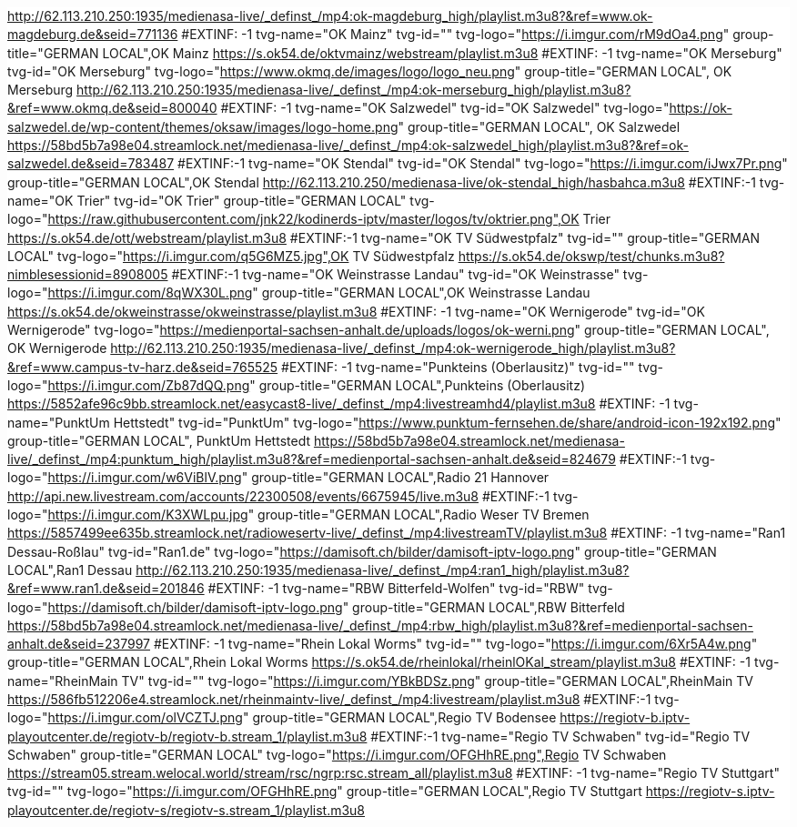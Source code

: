 http://62.113.210.250:1935/medienasa-live/_definst_/mp4:ok-magdeburg_high/playlist.m3u8?&ref=www.ok-magdeburg.de&seid=771136
#EXTINF: -1 tvg-name="OK Mainz" tvg-id="" tvg-logo="https://i.imgur.com/rM9dOa4.png" group-title="GERMAN LOCAL",OK Mainz
https://s.ok54.de/oktvmainz/webstream/playlist.m3u8
#EXTINF: -1 tvg-name="OK Merseburg" tvg-id="OK Merseburg" tvg-logo="https://www.okmq.de/images/logo/logo_neu.png" group-title="GERMAN LOCAL", OK Merseburg
http://62.113.210.250:1935/medienasa-live/_definst_/mp4:ok-merseburg_high/playlist.m3u8?&ref=www.okmq.de&seid=800040
#EXTINF: -1 tvg-name="OK Salzwedel" tvg-id="OK Salzwedel" tvg-logo="https://ok-salzwedel.de/wp-content/themes/oksaw/images/logo-home.png" group-title="GERMAN LOCAL", OK Salzwedel
https://58bd5b7a98e04.streamlock.net/medienasa-live/_definst_/mp4:ok-salzwedel_high/playlist.m3u8?&ref=ok-salzwedel.de&seid=783487
#EXTINF:-1 tvg-name="OK Stendal" tvg-id="OK Stendal" tvg-logo="https://i.imgur.com/iJwx7Pr.png" group-title="GERMAN LOCAL",OK Stendal
http://62.113.210.250/medienasa-live/ok-stendal_high/hasbahca.m3u8
#EXTINF:-1 tvg-name="OK Trier" tvg-id="OK Trier" group-title="GERMAN LOCAL" tvg-logo="https://raw.githubusercontent.com/jnk22/kodinerds-iptv/master/logos/tv/oktrier.png",OK Trier
https://s.ok54.de/ott/webstream/playlist.m3u8
#EXTINF:-1 tvg-name="OK TV Südwestpfalz" tvg-id="" group-title="GERMAN LOCAL" tvg-logo="https://i.imgur.com/q5G6MZ5.jpg",OK TV Südwestpfalz
https://s.ok54.de/okswp/test/chunks.m3u8?nimblesessionid=8908005
#EXTINF:-1 tvg-name="OK Weinstrasse Landau" tvg-id="OK Weinstrasse" tvg-logo="https://i.imgur.com/8qWX30L.png" group-title="GERMAN LOCAL",OK Weinstrasse Landau
https://s.ok54.de/okweinstrasse/okweinstrasse/playlist.m3u8
#EXTINF: -1 tvg-name="OK Wernigerode" tvg-id="OK Wernigerode" tvg-logo="https://medienportal-sachsen-anhalt.de/uploads/logos/ok-werni.png" group-title="GERMAN LOCAL", OK Wernigerode
http://62.113.210.250:1935/medienasa-live/_definst_/mp4:ok-wernigerode_high/playlist.m3u8?&ref=www.campus-tv-harz.de&seid=765525
#EXTINF: -1 tvg-name="Punkteins (Oberlausitz)" tvg-id="" tvg-logo="https://i.imgur.com/Zb87dQQ.png" group-title="GERMAN LOCAL",Punkteins (Oberlausitz)
https://5852afe96c9bb.streamlock.net/easycast8-live/_definst_/mp4:livestreamhd4/playlist.m3u8
#EXTINF: -1 tvg-name="PunktUm Hettstedt" tvg-id="PunktUm" tvg-logo="https://www.punktum-fernsehen.de/share/android-icon-192x192.png" group-title="GERMAN LOCAL", PunktUm Hettstedt
https://58bd5b7a98e04.streamlock.net/medienasa-live/_definst_/mp4:punktum_high/playlist.m3u8?&ref=medienportal-sachsen-anhalt.de&seid=824679
#EXTINF:-1 tvg-logo="https://i.imgur.com/w6ViBlV.png" group-title="GERMAN LOCAL",Radio 21 Hannover
http://api.new.livestream.com/accounts/22300508/events/6675945/live.m3u8
#EXTINF:-1 tvg-logo="https://i.imgur.com/K3XWLpu.jpg" group-title="GERMAN LOCAL",Radio Weser TV Bremen
https://5857499ee635b.streamlock.net/radiowesertv-live/_definst_/mp4:livestreamTV/playlist.m3u8
#EXTINF: -1 tvg-name="Ran1 Dessau-Roßlau" tvg-id="Ran1.de" tvg-logo="https://damisoft.ch/bilder/damisoft-iptv-logo.png" group-title="GERMAN LOCAL",Ran1 Dessau
http://62.113.210.250:1935/medienasa-live/_definst_/mp4:ran1_high/playlist.m3u8?&ref=www.ran1.de&seid=201846
#EXTINF: -1 tvg-name="RBW Bitterfeld-Wolfen" tvg-id="RBW" tvg-logo="https://damisoft.ch/bilder/damisoft-iptv-logo.png" group-title="GERMAN LOCAL",RBW Bitterfeld
https://58bd5b7a98e04.streamlock.net/medienasa-live/_definst_/mp4:rbw_high/playlist.m3u8?&ref=medienportal-sachsen-anhalt.de&seid=237997
#EXTINF: -1 tvg-name="Rhein Lokal Worms" tvg-id="" tvg-logo="https://i.imgur.com/6Xr5A4w.png" group-title="GERMAN LOCAL",Rhein Lokal Worms
https://s.ok54.de/rheinlokal/rheinlOKal_stream/playlist.m3u8
#EXTINF: -1 tvg-name="RheinMain TV" tvg-id="" tvg-logo="https://i.imgur.com/YBkBDSz.png" group-title="GERMAN LOCAL",RheinMain TV
https://586fb512206e4.streamlock.net/rheinmaintv-live/_definst_/mp4:livestream/playlist.m3u8
#EXTINF:-1 tvg-logo="https://i.imgur.com/olVCZTJ.png" group-title="GERMAN LOCAL",Regio TV Bodensee
https://regiotv-b.iptv-playoutcenter.de/regiotv-b/regiotv-b.stream_1/playlist.m3u8
#EXTINF:-1 tvg-name="Regio TV Schwaben" tvg-id="Regio TV Schwaben" group-title="GERMAN LOCAL" tvg-logo="https://i.imgur.com/OFGHhRE.png",Regio TV Schwaben
https://stream05.stream.welocal.world/stream/rsc/ngrp:rsc.stream_all/playlist.m3u8
#EXTINF: -1 tvg-name="Regio TV Stuttgart" tvg-id="" tvg-logo="https://i.imgur.com/OFGHhRE.png" group-title="GERMAN LOCAL",Regio TV Stuttgart
https://regiotv-s.iptv-playoutcenter.de/regiotv-s/regiotv-s.stream_1/playlist.m3u8